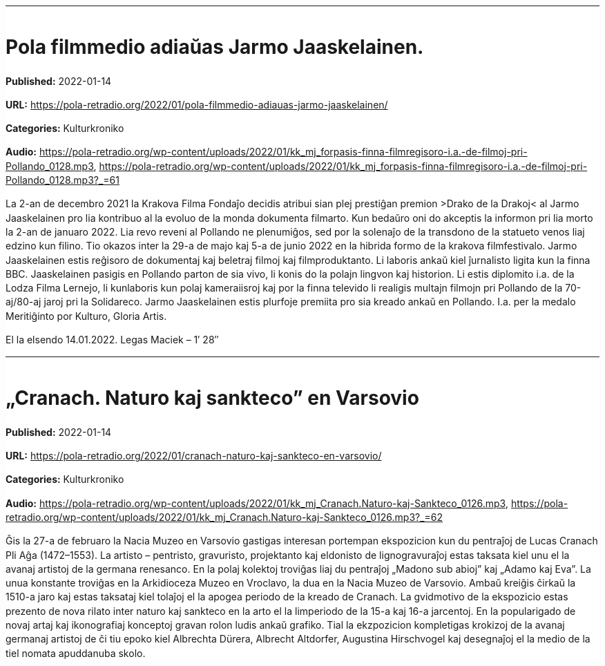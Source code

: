 
---

# Pola filmmedio adiaŭas Jarmo Jaaskelainen.

**Published:** 2022-01-14

**URL:** https://pola-retradio.org/2022/01/pola-filmmedio-adiauas-jarmo-jaaskelainen/

**Categories:** Kulturkroniko

**Audio:** https://pola-retradio.org/wp-content/uploads/2022/01/kk_mj_forpasis-finna-filmregisoro-i.a.-de-filmoj-pri-Pollando_0128.mp3, https://pola-retradio.org/wp-content/uploads/2022/01/kk_mj_forpasis-finna-filmregisoro-i.a.-de-filmoj-pri-Pollando_0128.mp3?_=61

La 2-an de decembro 2021 la Krakova Filma Fondaĵo decidis atribui sian plej prestiĝan premion >Drako de la Drakoj< al Jarmo Jaaskelainen pro lia kontribuo al la evoluo de la monda dokumenta filmarto. Kun bedaŭro oni do akceptis la informon pri lia morto la 2-an de januaro 2022. Lia revo reveni al Pollando ne plenumiĝos, sed por la solenaĵo de la transdono de la statueto venos liaj edzino kun filino. Tio okazos inter la 29-a de majo kaj 5-a de junio 2022 en la hibrida formo de la krakova filmfestivalo. Jarmo Jaaskelainen estis reĝisoro de dokumentaj kaj beletraj filmoj kaj filmproduktanto. Li laboris ankaŭ kiel ĵurnalisto ligita kun la finna BBC. Jaaskelainen pasigis en Pollando parton de sia vivo, li konis do la polajn lingvon kaj historion. Li estis diplomito i.a. de la Lodza Filma Lernejo, li kunlaboris kun polaj kameraiisroj kaj por la finna televido li realigis multajn filmojn pri Pollando de la 70-aj/80-aj jaroj pri la Solidareco. Jarmo Jaaskelainen estis plurfoje premiita pro sia kreado ankaŭ en Pollando. I.a. per la medalo Meritiĝinto por Kulturo, Gloria Artis.

El la elsendo 14.01.2022. Legas Maciek – 1′ 28″


---

# „Cranach. Naturo kaj sankteco” en Varsovio

**Published:** 2022-01-14

**URL:** https://pola-retradio.org/2022/01/cranach-naturo-kaj-sankteco-en-varsovio/

**Categories:** Kulturkroniko

**Audio:** https://pola-retradio.org/wp-content/uploads/2022/01/kk_mj_Cranach.Naturo-kaj-Sankteco_0126.mp3, https://pola-retradio.org/wp-content/uploads/2022/01/kk_mj_Cranach.Naturo-kaj-Sankteco_0126.mp3?_=62

Ĝis la 27-a de februaro la Nacia Muzeo en Varsovio gastigas interesan portempan ekspozicion kun du pentraĵoj de Lucas Cranach Pli Aĝa (1472–1553). La artisto – pentristo, gravuristo, projektanto kaj eldonisto de lignogravuraĵoj estas taksata kiel unu el la avanaj artistoj de la germana renesanco. En la polaj kolektoj troviĝas liaj du pentraĵoj „Madono sub abioj” kaj „Adamo kaj Eva”. La unua konstante troviĝas en la Arkidioceza Muzeo en Vroclavo, la dua en la Nacia Muzeo de Varsovio. Ambaŭ kreiĝis ĉirkaŭ la 1510-a jaro kaj estas taksataj kiel tolaĵoj el la apogea periodo de la kreado de Cranach. La gvidmotivo de la ekspozicio estas prezento de nova rilato inter naturo kaj sankteco en la arto el la limperiodo de la 15-a kaj 16-a jarcentoj. En la popularigado de novaj artaj kaj ikonografiaj konceptoj gravan rolon ludis ankaŭ grafiko. Tial la ekzpozicion kompletigas krokizoj de la avanaj germanaj artistoj de ĉi tiu epoko kiel Albrechta Dürera, Albrecht Altdorfer, Augustina Hirschvogel kaj desegnaĵoj el la medio de la tiel nomata apuddanuba skolo.

